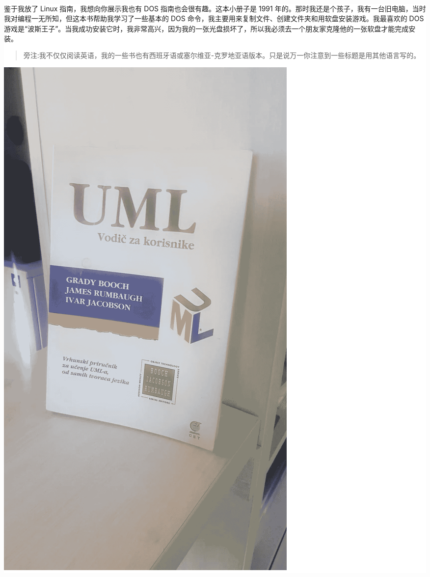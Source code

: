 鉴于我放了 Linux 指南，我想向你展示我也有 DOS 指南也会很有趣。这本小册子是 1991 年的。那时我还是个孩子，我有一台旧电脑，当时我对编程一无所知，但这本书帮助我学习了一些基本的 DOS 命令，我主要用来复制文件、创建文件夹和用软盘安装游戏。我最喜欢的 DOS 游戏是“波斯王子”。当我成功安装它时，我非常高兴，因为我的一张光盘损坏了，所以我必须去一个朋友家克隆他的一张软盘才能完成安装。

> 旁注:我不仅仅阅读英语，我的一些书也有西班牙语或塞尔维亚-克罗地亚语版本。只是说万一你注意到一些标题是用其他语言写的。

![](img/2db25371bb7c32514b762b220d70f2b9.png)
